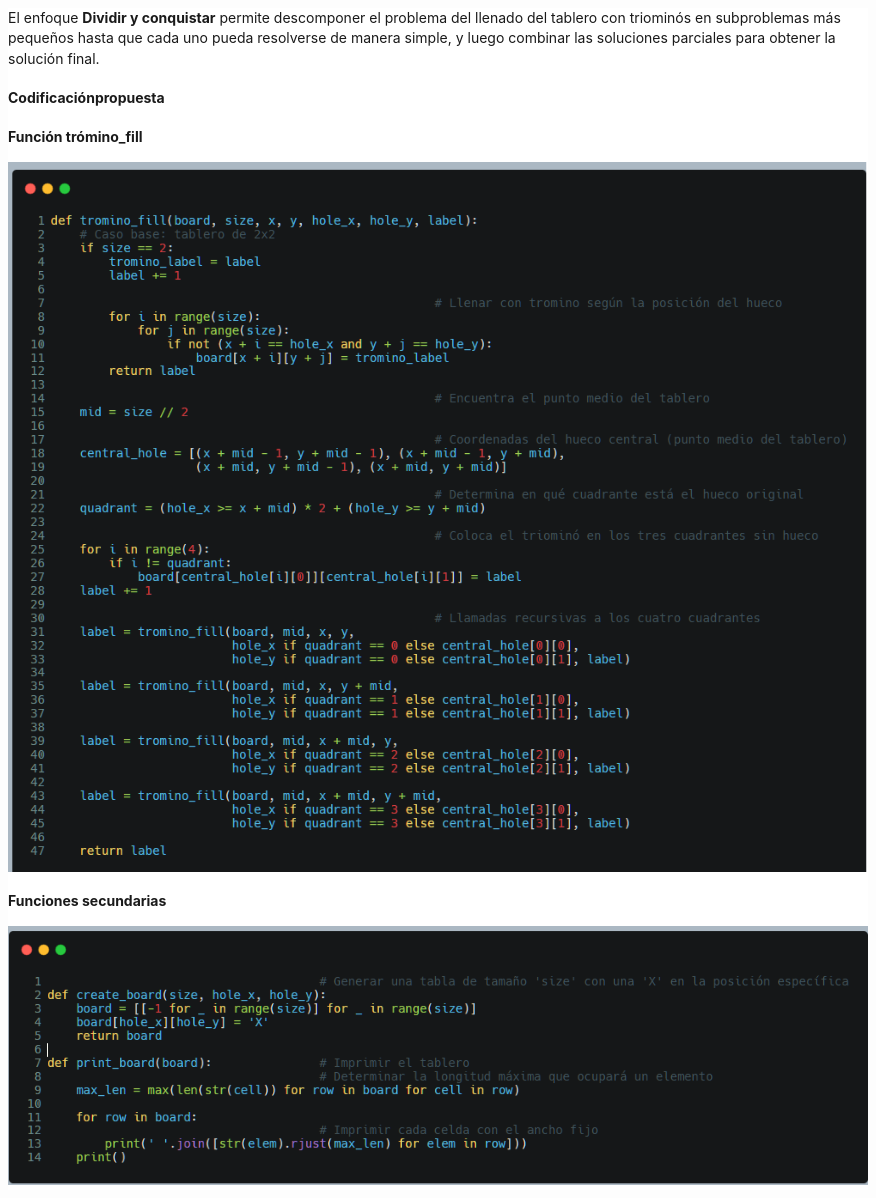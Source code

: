 El enfoque **Dividir y conquistar** permite descomponer el problema del llenado del tablero con triominós en subproblemas más pequeños hasta que cada uno pueda resolverse de manera simple, y luego combinar las soluciones parciales para obtener la solución final.

#### Codificaciónpropuesta

**Función trómino_fill**

![](img/06.png)

**Funciones secundarias**

![](img/07.png)
